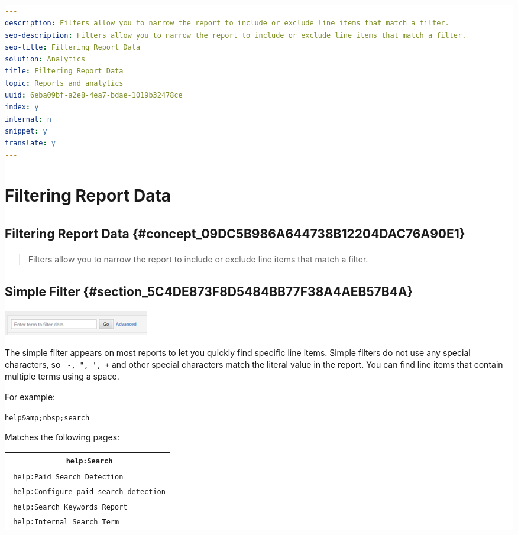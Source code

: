 ```yaml
---
description: Filters allow you to narrow the report to include or exclude line items that match a filter.
seo-description: Filters allow you to narrow the report to include or exclude line items that match a filter.
seo-title: Filtering Report Data
solution: Analytics
title: Filtering Report Data
topic: Reports and analytics
uuid: 6eba09bf-a2e8-4ea7-bdae-1019b32478ce
index: y
internal: n
snippet: y
translate: y
---
```


# Filtering Report Data

## Filtering Report Data {#concept_09DC5B986A644738B12204DAC76A90E1}
>Filters allow you to narrow the report to include or exclude line items that match a filter.
## Simple Filter {#section_5C4DE873F8D5484BB77F38A4AEB57B4A}

![](../../assets/filter.png) 

The simple filter appears on most reports to let you quickly find specific line items. Simple filters do not use any special characters, so ` -, ", ', +` and other special characters match the literal value in the report. You can find line items that contain multiple terms using a space. 

For example: 

```
help&amp;nbsp;search
```
Matches the following pages: 

|  ` help:Search`  |
|---|
|  ` help:Paid Search Detection`  |
|  ` help:Configure paid search detection`  |
|  ` help:Search Keywords Report`  |
|  ` help:Internal Search Term`  |
